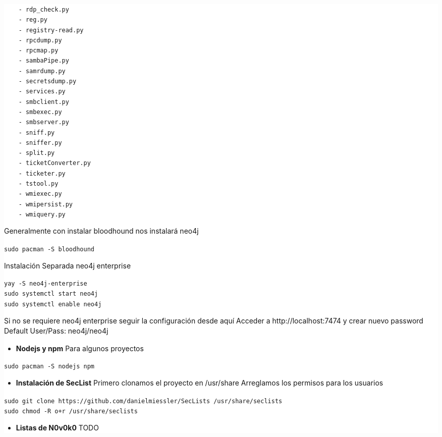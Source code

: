```
    - rdp_check.py
    - reg.py
    - registry-read.py
    - rpcdump.py
    - rpcmap.py
    - sambaPipe.py
    - samrdump.py
    - secretsdump.py
    - services.py
    - smbclient.py
    - smbexec.py
    - smbserver.py
    - sniff.py
    - sniffer.py
    - split.py
    - ticketConverter.py
    - ticketer.py
    - tstool.py
    - wmiexec.py
    - wmipersist.py
    - wmiquery.py
```


Generalmente con instalar bloodhound nos instalará neo4j
```
sudo pacman -S bloodhound
```

Instalación Separada neo4j enterprise
```
yay -S neo4j-enterprise
sudo systemctl start neo4j
sudo systemctl enable neo4j
```

Si no se requiere neo4j enterprise seguir la configuración desde aquí
Acceder a http://localhost:7474 y crear nuevo password
Default User/Pass: neo4j/neo4j

- **Nodejs y npm**
Para algunos proyectos
```
sudo pacman -S nodejs npm
```

- **Instalación de SecList**
Primero clonamos el proyecto en /usr/share
Arreglamos los permisos para los usuarios
```
sudo git clone https://github.com/danielmiessler/SecLists /usr/share/seclists
sudo chmod -R o+r /usr/share/seclists
```

- **Listas de N0v0k0**
TODO

